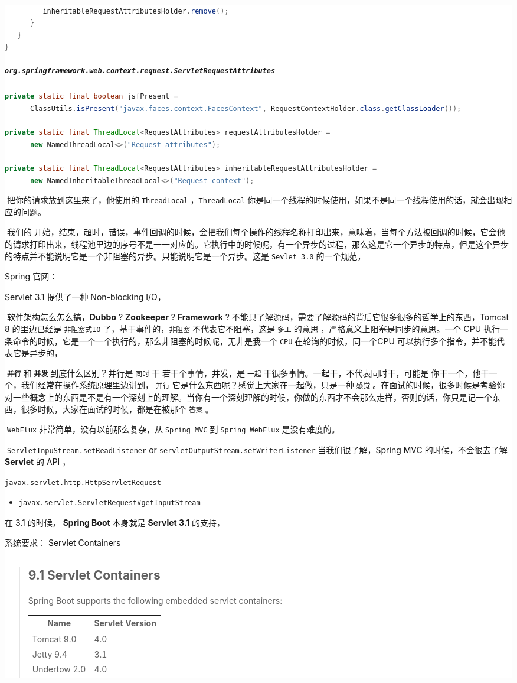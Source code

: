 ```java
         inheritableRequestAttributesHolder.remove();
      }
   }
}
```

##### `org.springframework.web.context.request.ServletRequestAttributes` 

```java
private static final boolean jsfPresent =
      ClassUtils.isPresent("javax.faces.context.FacesContext", RequestContextHolder.class.getClassLoader());

private static final ThreadLocal<RequestAttributes> requestAttributesHolder =
      new NamedThreadLocal<>("Request attributes");

private static final ThreadLocal<RequestAttributes> inheritableRequestAttributesHolder =
      new NamedInheritableThreadLocal<>("Request context");
```

​	把你的请求放到这里来了，他使用的 `ThreadLocal` ，`ThreadLocal` 你是同一个线程的时候使用，如果不是同一个线程使用的话，就会出现相应的问题。

​	我们的 开始，结束，超时，错误，事件回调的时候，会把我们每个操作的线程名称打印出来，意味着，当每个方法被回调的时候，它会他的请求打印出来，线程池里边的序号不是一一对应的。它执行中的时候呢，有一个异步的过程，那么这是它一个异步的特点，但是这个异步的特点并不能说明它是一个非阻塞的异步。只能说明它是一个异步。这是 `Sevlet 3.0` 的一个规范，



Spring 官网：

Servlet 3.1 提供了一种 Non-blocking I/O，



​	软件架构怎么怎么搞，**Dubbo** ? **Zookeeper** ?  **Framework** ? 不能只了解源码，需要了解源码的背后它很多很多的哲学上的东西，Tomcat 8 的里边已经是 `非阻塞式IO` 了，基于事件的，`非阻塞` 不代表它不阻塞，这是 `多工` 的意思 ，严格意义上阻塞是同步的意思。一个 CPU 执行一条命令的时候，它是一个一个执行的，那么非阻塞的时候呢，无非是我一个 `CPU` 在轮询的时候，同一个CPU 可以执行多个指令，并不能代表它是异步的，

​	 **`并行`** 和 **`并发`** 到底什么区别？并行是 `同时` 干 若干个事情，并发，是 `一起` 干很多事情。一起干，不代表同时干，可能是 你干一个，他干一个，我们经常在操作系统原理里边讲到， `并行` 它是什么东西呢？感觉上大家在一起做，只是一种 `感觉` 。在面试的时候，很多时候是考验你对一些概念上的东西是不是有一个深刻上的理解。当你有一个深刻理解的时候，你做的东西才不会那么走样，否则的话，你只是记一个东西，很多时候，大家在面试的时候，都是在被那个 `答案` 。

​	 `WebFlux` 非常简单，没有以前那么复杂，从 `Spring MVC` 到 `Spring WebFlux` 是没有难度的。



​	 `ServletInpuStream.setReadListener` or `servletOutputStream.setWriterListener` 当我们很了解，Spring MVC 的时候，不会很去了解 **Servlet** 的 API ，

`javax.servlet.http.HttpServletRequest` 

- `javax.servlet.ServletRequest#getInputStream` 

在 3.1 的时候， **Spring Boot** 本身就是 **Servlet 3.1** 的支持，

系统要求： [Servlet Containers](https://docs.spring.io/spring-boot/docs/2.1.1.RELEASE/reference/htmlsingle/#getting-started-system-requirements-servlet-containers) 

> ## 9.1 Servlet Containers
>
> Spring Boot supports the following embedded servlet containers:
>
> | Name         | Servlet Version |
> | ------------ | --------------- |
> | Tomcat 9.0   | 4.0             |
> | Jetty 9.4    | 3.1             |
> | Undertow 2.0 | 4.0             |
